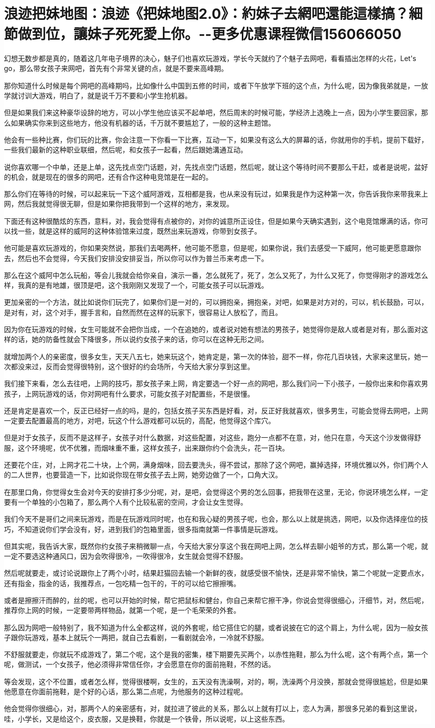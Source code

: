# 浪迹把妹地图：浪迹《把妹地图2.0》：約妹子去網吧還能這樣搞？細節做到位，讓妹子死死愛上你。​--更多优惠课程微信156066050

幻想无数步都是真的，随着这几年电子境界的决心，魅子们也喜欢玩游戏，学长今天就约了个魅子去网吧，看看插出怎样的火花，Let's go，那么带女孩子来网吧，首先有个非常关键的点，就是不要来高峰期。

那你知道什么时候是每个网吧的高峰期吗，比如像什么中国到五修的时间，或者下午放学下班的这个点，为什么呢，因为像我弟就是，一放学就讨训大游戏，明白了，就是说千万不要和小学生抢机器。

但是如果我们来这种豪华设辞的地方，可以小学生他应该买不起单吧，然后周末的时候可能，学经济上选晚上一点，因为小学生要回家，那么如果确实你来到这些地方，他没有机器的话，千万就不要尴尬了，一般的这种主题馆。

他会有一些种比赛，你们玩的比赛，你会注意一下你看一下比赛，互动一下，如果没有这么大的屏幕的话，你就用你的手机，提前下载好，一些我们最新的这种职业联细，然后呢，和女孩子一起看，然后跟她溝通互动。

说你喜欢哪一个中单，还是上单，这先找点空门话题，对，先找点空门话题，然后呢，就让这个等待时间不要那么干赶，或者是说呢，盆好的机会，就是现在的很多的网吧，还有合作这种电竞馆是在一起的。

那么你们在等待的时候，可以起来玩一下这个威阿游戏，互相都是我，也从来没有玩过，如果我是作为这种第一次，你告诉我你来带我来上网，然后我就觉得很无聊，但是如果你把我带到一个这样的地方，来发现。

下面还有这种很酷炫的东西，意料，对，我会觉得有点被你的，对你的诚意所正设住，但是如果今天确实遇到，这个电竞馆爆满的话，你可以找一些，就是这样的威阿的这种体验馆来过度，既然出来玩游戏，你带到女孩子。

他可能是喜欢玩游戏的，你如果突然说，那我们去喝两杯，他可能不愿意，但是呢，如果你说，我们去感受一下威阿，他可能更愿意跟你去，然后也不会觉得，今天我们安排没安排妥当，所以你可以作为普兰币来考虑一下。

那么在这个威阿中怎么玩船，等会儿我就会给你亲自，演示一番，怎么就死了，死了，怎么又死了，为什么又死了，你觉得刚才的游戏怎么样，我真的是有地雄，很顶是吧，这个我刚刚又发现了一个，可能女孩子可以玩游戏。

更加亲密的一个方法，就比如说你们玩完了，如果你们是一对的，可以拥抱亲，拥抱亲，对吧，如果是对方对的，可以，机长鼓励，可以，是对有，对，这个对手，握手言和，自然而然在这样的玩家下，很容易让人放松了，而且。

因为你在玩游戏的时候，女生可能就不会把你当成，一个在追她的，或者说对她有想法的男孩子，她觉得你是敌人或者是对有，那么面对这样的话，她的防备性就会下降很多，所以说约女孩子来的话，你可以在这种无形之间。

就增加两个人的亲密度，很多女生，天天八五七，她来玩这个，她肯定是，第一次的体验，甜不一样，你花几百块钱，大家来这里玩，她一次都没来过，反而会觉得很特别，这个很好的约会场所，今天给大家分享到这里。

我们接下来看，怎么去往吧，上网的技巧，那女孩子来上网，肯定要选一个好一点的网吧，那么我们问一下小孩子，一般你出来和你喜欢男孩子，上网玩游戏的话，你对网吧有什么要求，可能女孩子对配置些，不是很懂。

还是肯定是喜欢一个，反正已经好一点的吗，是的，包括女孩子买东西是好看，对，反正好我就喜欢，很多男生，可能会觉得去网吧，上网一定要去配置最高的地方，对吧，玩这个什么游戏都可以玩的，高配，他觉得这个库穴。

但是对于女孩子，反而不是这样子，女孩子对什么数据，对这些配置，对这些，跑分一点都不在意，对，他只在意，今天这个沙发做得舒服，这个环境呢，优不优雅，而烟味重不重，这样女孩子，出来跟你约个会洗头，花一百块。

还要花个庄，对，上网才花二十块，上个网，满身烟味，回去要洗头，得不尝试，那除了这个网吧，赢掉选择，环境优雅以外，你们两个人的二人世界，也要营造一下，比如说你现在带女孩子去上网，她旁边做了一个，口角大汉。

在那里口角，你觉得女生会对今天的安排打多少分呢，对，是吧，会觉得这个男的怎么回事，把我带在这里，无论，你说环境怎么样，一定要有一个单独的小包箱了，那么两个人有个比较私密的空间，才会让女生觉得。

我们今天不是哥们之间来玩游戏，而是在玩游戏同时呢，也在和我心疑的男孩子呢，也会，那么以上就是挑选，网吧，以及你选择座位的技巧，不知道说你们学会没有，好，进到我们的包箱里面，很多指南就第一件事情是玩游戏。

但其实呢，我告诉大家，既然你约女孩子来稍微聊一点，今天给大家分享这个我在网吧上网，怎么样去聊小姐爷的方式，那么第一个呢，就一定不要选这种通风口，因为会吹得很冷，一吹得很冷，女生就会觉得不舒服。

然后呢就要走，或讨论说跟你上了两个小时，结果赶猫回去输一个新鲜的夜，就感受很不愉快，还是非常不愉快，第二个呢就一定要点水，还有指金，指金的话，我推荐点，一包吃精一包干的，干的可以给它擦擦嘴。

或者是擦擦汗而醉的，丝的呢，也可以开始的时候，帮它把鼠标和健台，你自己来帮它擦干净，你说会觉得很细心，汗细节，对，然后呢，推荐你上网的时候，一定要带两样物品，就第一个呢，是一个毛荣荣的外套。

那么因为网吧一般特别了，我不知道为什么全都这样，说的外套呢，给它搭住它的腿，或者说披在它的这个肩上，为什么呢，因为一般女孩子跟你玩游戏，基本上就玩个一两把，就自己去看剧，一看剧就会冷，一冷就不舒服。

不舒服就要走，你就玩不成游戏了，第二个呢，这个是我的密集，楼下期要先买两个，以赤性拖鞋，那么为什么呢，这个有两个点，第一个呢，做测试，一个女孩子，他必须得非常信任你，才会愿意在你的面前拖鞋，不然的话。

等会发现，这个不位置，或者怎么样，觉得很楼啊，女生的，五天没有洗澡啊，对的，啊，洗澡两个月没换，那就会觉得很尴尬，但是如果他愿意在你面前拖鞋，是个好的心话，那么第二点呢，为他服务的这种过程呢。

他会觉得你很细心，对，那两个人的亲密感有，对，就拉进了彼此的关系，那么以上就有打以上，恋人为满，那很多兄弟的看到这里说，哇，小学长，又是给这个，皮衣服，又是换鞋，你就是一个铁骨，所以说呢，以上这些东西。
